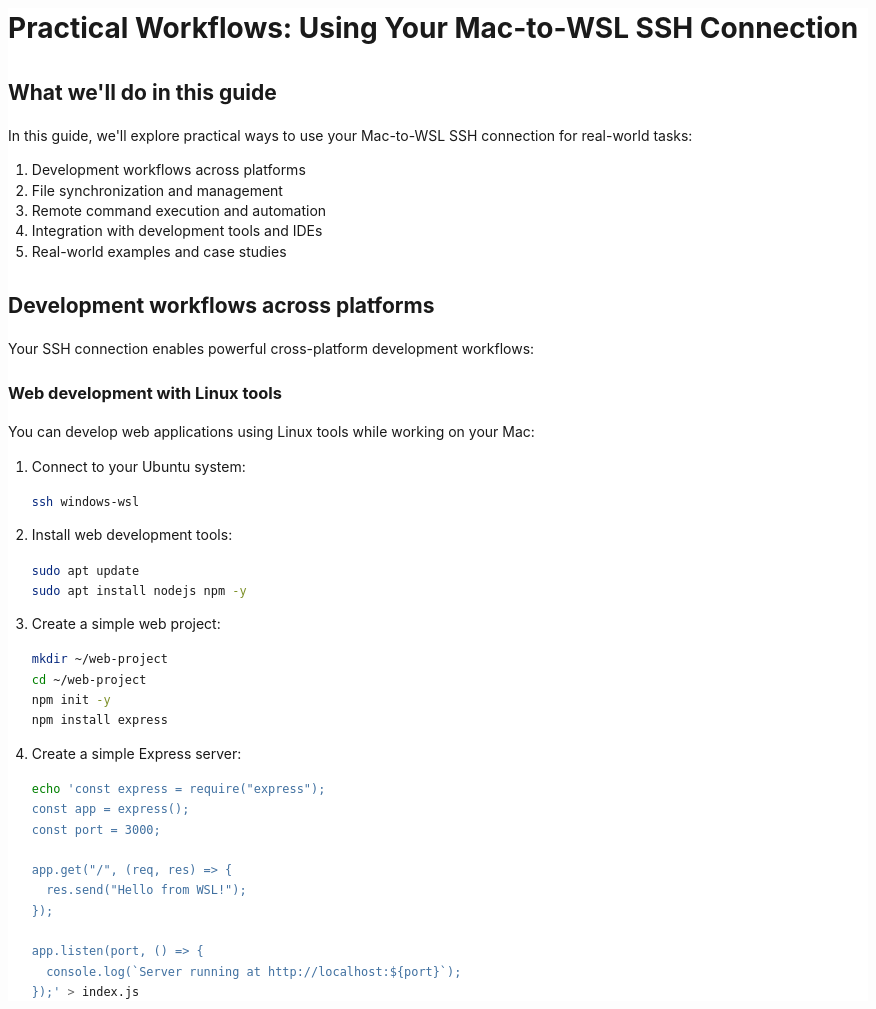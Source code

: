 # Practical Workflows: Using Your Mac-to-WSL SSH Connection

## What we'll do in this guide

In this guide, we'll explore practical ways to use your Mac-to-WSL SSH connection for real-world tasks:

1. Development workflows across platforms
2. File synchronization and management
3. Remote command execution and automation
4. Integration with development tools and IDEs
5. Real-world examples and case studies

## Development workflows across platforms

Your SSH connection enables powerful cross-platform development workflows:

### Web development with Linux tools

You can develop web applications using Linux tools while working on your Mac:

1. Connect to your Ubuntu system:
   ```bash
   ssh windows-wsl
   ```

2. Install web development tools:
   ```bash
   sudo apt update
   sudo apt install nodejs npm -y
   ```

3. Create a simple web project:
   ```bash
   mkdir ~/web-project
   cd ~/web-project
   npm init -y
   npm install express
   ```

4. Create a simple Express server:
   ```bash
   echo 'const express = require("express");
   const app = express();
   const port = 3000;

   app.get("/", (req, res) => {
     res.send("Hello from WSL!");
   });

   app.listen(port, () => {
     console.log(`Server running at http://localhost:${port}`);
   });' > index.js
   ```
